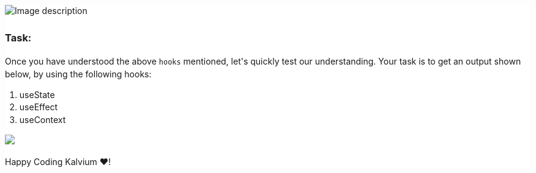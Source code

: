 ![Image description](https://s3.ap-south-1.amazonaws.com/kalvi-education.github.io/front-end-web-development/useContextHook.gif)

### Task:

Once you have understood the above `hooks` mentioned, let's quickly test our understanding. Your task is to get an output shown below, by using the following hooks:

1. useState
2. useEffect
3. useContext

![](https://s3.ap-south-1.amazonaws.com/kalvi-education.github.io/front-end-web-development/TaskHook.gif)


Happy Coding Kalvium ❤️!


